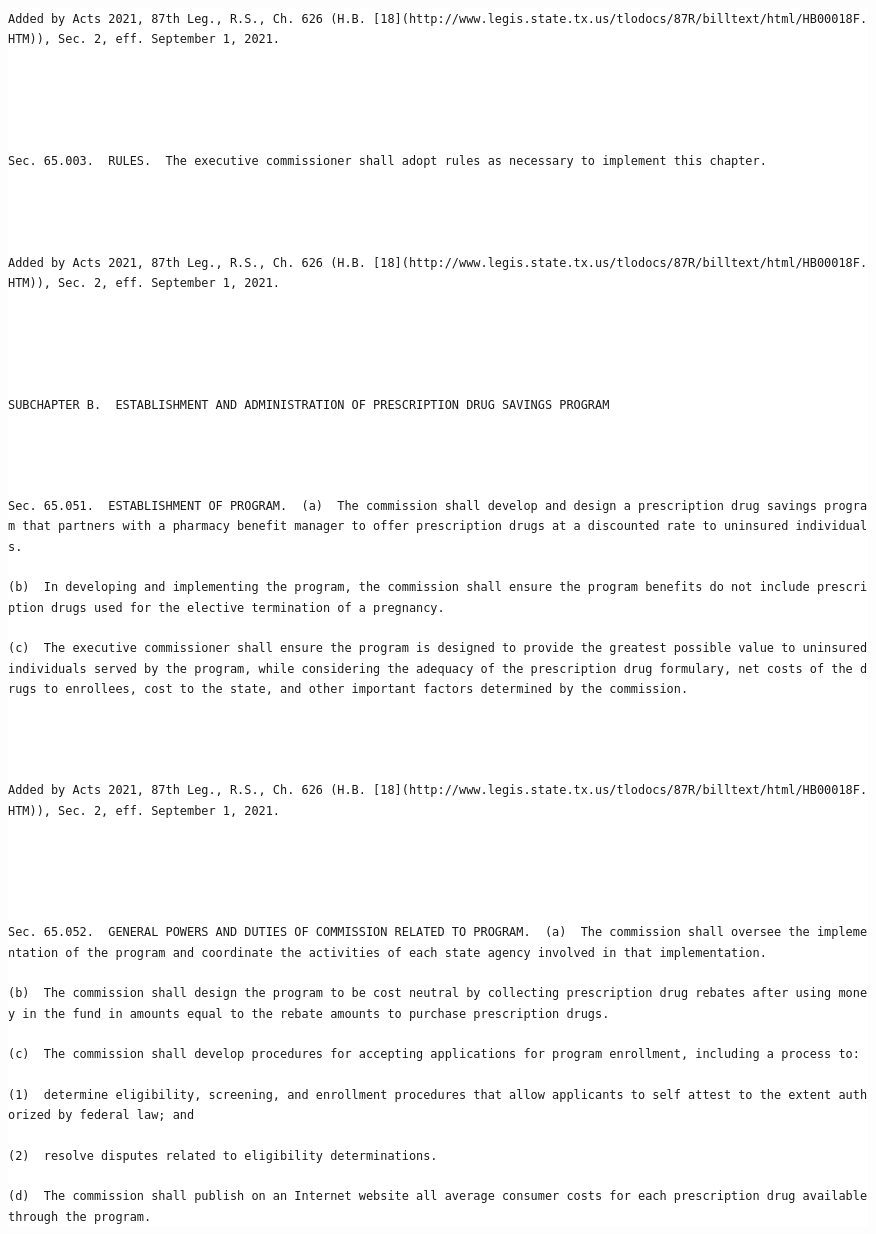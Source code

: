     
    
    Added by Acts 2021, 87th Leg., R.S., Ch. 626 (H.B. [18](http://www.legis.state.tx.us/tlodocs/87R/billtext/html/HB00018F.HTM)), Sec. 2, eff. September 1, 2021.
    
    
    
    
    
    Sec. 65.003.  RULES.  The executive commissioner shall adopt rules as necessary to implement this chapter.
    
    
    
    
    Added by Acts 2021, 87th Leg., R.S., Ch. 626 (H.B. [18](http://www.legis.state.tx.us/tlodocs/87R/billtext/html/HB00018F.HTM)), Sec. 2, eff. September 1, 2021.
    
    
    
    
    
    SUBCHAPTER B.  ESTABLISHMENT AND ADMINISTRATION OF PRESCRIPTION DRUG SAVINGS PROGRAM
    
      
    
    
    Sec. 65.051.  ESTABLISHMENT OF PROGRAM.  (a)  The commission shall develop and design a prescription drug savings program that partners with a pharmacy benefit manager to offer prescription drugs at a discounted rate to uninsured individuals.
    
    (b)  In developing and implementing the program, the commission shall ensure the program benefits do not include prescription drugs used for the elective termination of a pregnancy.
    
    (c)  The executive commissioner shall ensure the program is designed to provide the greatest possible value to uninsured individuals served by the program, while considering the adequacy of the prescription drug formulary, net costs of the drugs to enrollees, cost to the state, and other important factors determined by the commission.
    
    
    
    
    Added by Acts 2021, 87th Leg., R.S., Ch. 626 (H.B. [18](http://www.legis.state.tx.us/tlodocs/87R/billtext/html/HB00018F.HTM)), Sec. 2, eff. September 1, 2021.
    
    
    
    
    
    Sec. 65.052.  GENERAL POWERS AND DUTIES OF COMMISSION RELATED TO PROGRAM.  (a)  The commission shall oversee the implementation of the program and coordinate the activities of each state agency involved in that implementation.
    
    (b)  The commission shall design the program to be cost neutral by collecting prescription drug rebates after using money in the fund in amounts equal to the rebate amounts to purchase prescription drugs.
    
    (c)  The commission shall develop procedures for accepting applications for program enrollment, including a process to:
    
    (1)  determine eligibility, screening, and enrollment procedures that allow applicants to self attest to the extent authorized by federal law; and
    
    (2)  resolve disputes related to eligibility determinations.
    
    (d)  The commission shall publish on an Internet website all average consumer costs for each prescription drug available through the program.
    